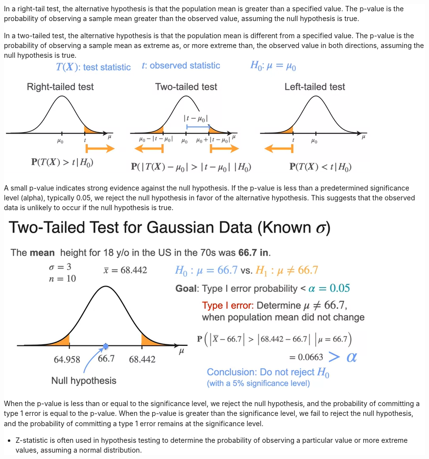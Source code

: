 In a right-tail test, the alternative hypothesis is that the population mean is greater than a specified value. The p-value is the probability of observing a sample mean greater than the observed value, assuming the null hypothesis is true.

In a two-tailed test, the alternative hypothesis is that the population mean is different from a specified value. The p-value is the probability of observing a sample mean as extreme as, or more extreme than, the observed value in both directions, assuming the null hypothesis is true.
![NM](src/w4-HT11.png)

A small p-value indicates strong evidence against the null hypothesis. If the p-value is less than a predetermined significance level (alpha), typically 0.05, we reject the null hypothesis in favor of the alternative hypothesis. This suggests that the observed data is unlikely to occur if the null hypothesis is true.
![NM](src/w4-HT12.png)

When the p-value is less than or equal to the significance level, we reject the null hypothesis, and the probability of committing a type 1 error is equal to the p-value. When the p-value is greater than the significance level, we fail to reject the null hypothesis, and the probability of committing a type 1 error remains at the significance level.

- Z-statistic is often used in hypothesis testing to determine the probability of observing a particular value or more extreme values, assuming a normal distribution.
